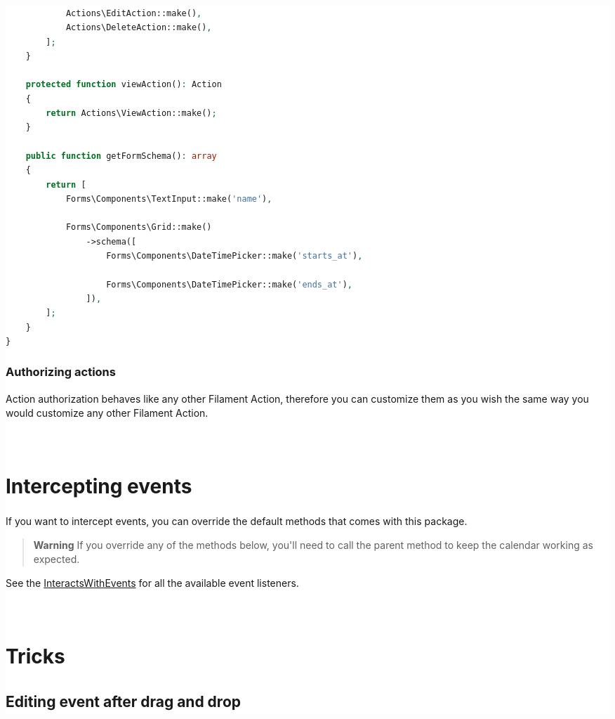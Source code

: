 ```php
            Actions\EditAction::make(),
            Actions\DeleteAction::make(),
        ];
    }

    protected function viewAction(): Action
    {
        return Actions\ViewAction::make();
    }

    public function getFormSchema(): array
    {
        return [
            Forms\Components\TextInput::make('name'),

            Forms\Components\Grid::make()
                ->schema([
                    Forms\Components\DateTimePicker::make('starts_at'),

                    Forms\Components\DateTimePicker::make('ends_at'),
                ]),
        ];
    }
}
```

### Authorizing actions

Action authorization behaves like any other Filament Action, therefore you can customize them as you wish the same way you would customize any other Filament Action.

<br>

# Intercepting events

If you want to intercept events, you can override the default methods that comes with this package.

> **Warning**
> If you override any of the methods below, you'll need to call the parent method to keep the calendar working as expected.

See the [InteractsWithEvents](https://github.com/saade/filament-fullcalendar/blob/3.x/src/Widgets/Concerns/InteractsWithEvents.php) for all the available event listeners.

<br>

# Tricks

## Editing event after drag and drop
